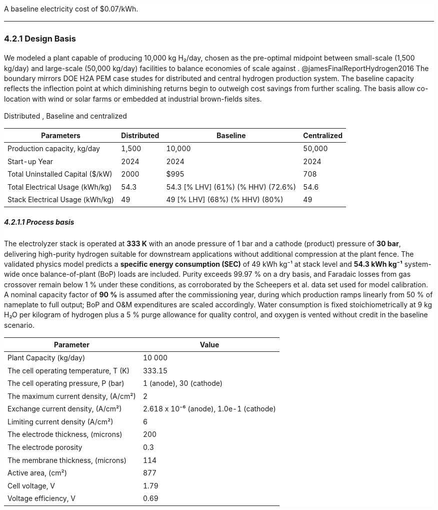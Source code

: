 A baseline electricity cost of $0.07/kWh.


---

### **4.2.1 Design Basis**

We modeled a  plant capable of producing 10,000 kg H₂/day, chosen as the pre-optimal midpoint between small-scale (1,500 kg/day) and large-scale (50,000 kg/day) facilities to balance economies of scale against . @jamesFinalReportHydrogen2016 The boundary mirrors DOE H2A PEM case studes for distributed and central hydrogen production system. The baseline capacity reflects the inflection point at which diminishing returns begin to outweigh cost savings from further scaling.    The basis allow co-location with wind or solar farms or embedded at industrial brown-fields sites.



Distributed , Baseline and centralized

| Parameters                       | Distributed | Baseline                           | Centralized |
| -------------------------------- | ----------- | ---------------------------------- | ----------- |
| Production capacity, kg/day      | 1,500       | 10,000                             | 50,000      |
| Start-up Year                    | 2024        | 2024                               | 2024        |
| Total Uninstalled Capital ($/kW) | 2000        | $995                               | 708         |
| Total Electrical Usage (kWh/kg)  | 54.3        | 54.3 [% LHV] (61%) (% HHV) (72.6%) | 54.6        |
| Stack Electrical Usage (kWh/kg)  | 49          | 49 [% LHV] (68%) (% HHV) (80%)     | 49          |


##### **4.2.1.1 Process basis**

The electrolyzer stack is operated at **333 K** with an anode pressure of 1 bar and a cathode (product) pressure of **30 bar**, delivering high-purity hydrogen suitable for downstream applications without additional compression at the plant fence. The validated physics model predicts a **specific energy consumption (SEC)** of 49 kWh kg⁻¹ at stack level and **54.3 kWh kg⁻¹** system-wide once balance-of-plant (BoP) loads are included. Purity exceeds 99.97 % on a dry basis, and Faradaic losses from gas crossover remain below 1 % under these conditions, as corroborated by the Scheepers et al. data set used for model calibration. A nominal capacity factor of **90 %** is assumed after the commissioning year, during which production ramps linearly from 50 % of nameplate to full output; BoP and O&M expenditures are scaled accordingly. Water consumption is fixed stoichiometrically at 9 kg H₂O per kilogram of hydrogen plus a 5 % purge allowance for quality control, and oxygen is vented without credit in the baseline scenario.


| Parameter                             | Value                                      |
| ------------------------------------- | ------------------------------------------ |
| Plant Capacity (kg/day)               | 10 000                                     |
| The cell operating temperature, T (K) | 333.15                                     |
| The cell operating pressure, P (bar)  | 1 (anode), 30 (cathode)                    |
| The maximum current density, (A/cm²)  | 2                                          |
| Exchange current density, (A/cm²)     | 2.618 x 10⁻⁶ (anode), 1.0e-1 (cathode)     |
| Limiting current density (A/cm²)      | 6                                          |
| The electrode thickness, (microns)    | 200                                        |
| The electrode porosity                | 0.3                                        |
| The membrane thickness, (microns)     | 114                                        |
| Active area, (cm²)                    | 877                                        |
| Cell voltage, V                       | 1.79                                       |
| Voltage efficiency, V                 | 0.69                                       |